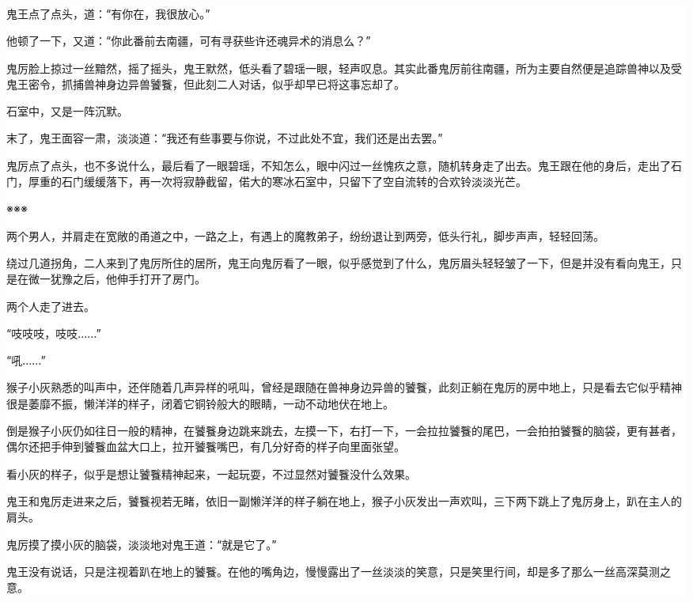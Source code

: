 鬼王点了点头，道：“有你在，我很放心。”

他顿了一下，又道：“你此番前去南疆，可有寻获些许还魂异术的消息么？”

鬼厉脸上掠过一丝黯然，摇了摇头，鬼王默然，低头看了碧瑶一眼，轻声叹息。其实此番鬼厉前往南疆，所为主要自然便是追踪兽神以及受鬼王密令，抓捕兽神身边异兽饕餮，但此刻二人对话，似乎却早已将这事忘却了。

石室中，又是一阵沉默。

末了，鬼王面容一肃，淡淡道：“我还有些事要与你说，不过此处不宜，我们还是出去罢。”

鬼厉点了点头，也不多说什么，最后看了一眼碧瑶，不知怎么，眼中闪过一丝愧疚之意，随机转身走了出去。鬼王跟在他的身后，走出了石门，厚重的石门缓缓落下，再一次将寂静截留，偌大的寒冰石室中，只留下了空自流转的合欢铃淡淡光芒。

※※※

两个男人，并肩走在宽敞的甬道之中，一路之上，有遇上的魔教弟子，纷纷退让到两旁，低头行礼，脚步声声，轻轻回荡。

绕过几道拐角，二人来到了鬼厉所住的居所，鬼王向鬼厉看了一眼，似乎感觉到了什么，鬼厉眉头轻轻皱了一下，但是并没有看向鬼王，只是在微一犹豫之后，他伸手打开了房门。

两个人走了进去。

“吱吱吱，吱吱……”

“吼……”

猴子小灰熟悉的叫声中，还伴随着几声异样的吼叫，曾经是跟随在兽神身边异兽的饕餮，此刻正躺在鬼厉的房中地上，只是看去它似乎精神很是萎靡不振，懒洋洋的样子，闭着它铜铃般大的眼睛，一动不动地伏在地上。

倒是猴子小灰仍如往日一般的精神，在饕餮身边跳来跳去，左摸一下，右打一下，一会拉拉饕餮的尾巴，一会拍拍饕餮的脑袋，更有甚者，偶尔还把手伸到饕餮血盆大口上，拉开饕餮嘴巴，有几分好奇的样子向里面张望。

看小灰的样子，似乎是想让饕餮精神起来，一起玩耍，不过显然对饕餮没什么效果。

鬼王和鬼厉走进来之后，饕餮视若无睹，依旧一副懒洋洋的样子躺在地上，猴子小灰发出一声欢叫，三下两下跳上了鬼厉身上，趴在主人的肩头。

鬼厉摸了摸小灰的脑袋，淡淡地对鬼王道：“就是它了。”

鬼王没有说话，只是注视着趴在地上的饕餮。在他的嘴角边，慢慢露出了一丝淡淡的笑意，只是笑里行间，却是多了那么一丝高深莫测之意。





